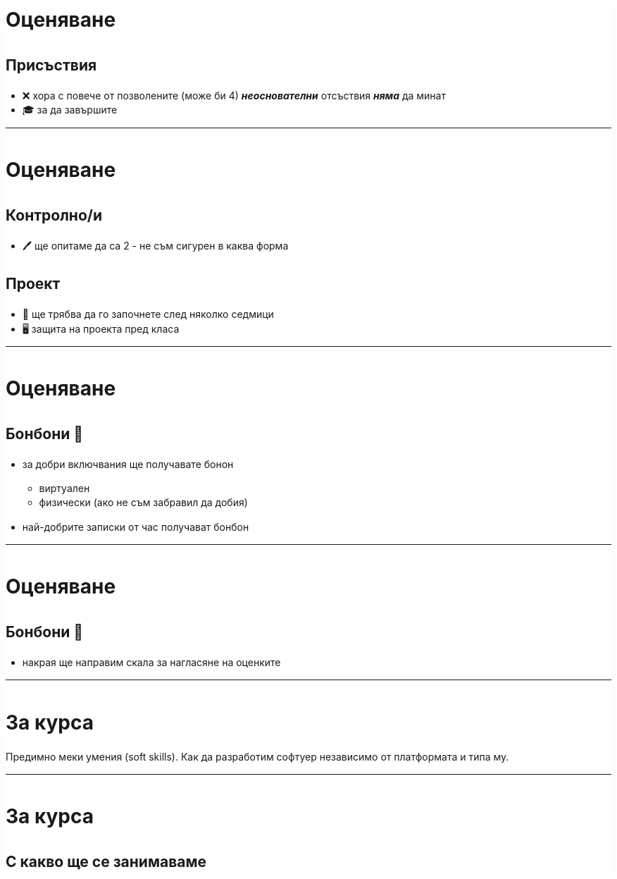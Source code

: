 # Оценяване

## Присъствия
- ❌ хора с повече от позволените (може би 4) **_неоснователни_** отсъствия **_няма_** да минат
- 🎓 за да завършите
---
# Оценяване

## Контролно/и
- 🖊️ ще опитаме да са 2 - не съм сигурен в каква форма

## Проект
- 🚧 ще трябва да го започнете след няколко седмици
- 🖥️ защитa на проекта пред класа

---
# Оценяване

## Бонбони 🍬
- за добри включвания ще получавате бонон
  - виртуален
  - физически (ако не съм забравил да добия)

- най-добрите записки от час получават бонбон

---
# Оценяване

## Бонбони 🍬
- накрая ще направим скала за нагласяне на оценките

---
# За курса

Предимно меки умения (soft skills). Как да разработим софтуер независимо от платформата и типа му.

---
# За курса

## С какво ще се занимаваме
